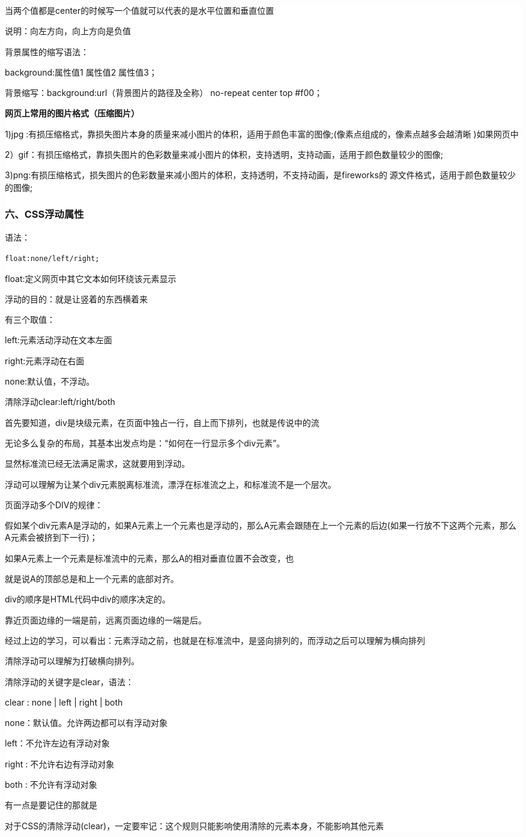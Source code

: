 当两个值都是center的时候写一个值就可以代表的是水平位置和垂直位置 

说明：向左方向，向上方向是负值 

背景属性的缩写语法： 

background:属性值1 属性值2 属性值3； 

背景缩写：background:url（背景图片的路径及全称） no-repeat center top #f00；

**网页上常用的图片格式（压缩图片）**

1)jpg :有损压缩格式，靠损失图片本身的质量来减小图片的体积，适用于颜色丰富的图像;(像素点组成的，像素点越多会越清晰 )如果网页中

2）gif：有损压缩格式，靠损失图片的色彩数量来减小图片的体积，支持透明，支持动画，适用于颜色数量较少的图像;

3)png:有损压缩格式，损失图片的色彩数量来减小图片的体积，支持透明，不支持动画，是fireworks的 源文件格式，适用于颜色数量较少的图像; 

### 六、CSS浮动属性
语法：

    float:none/left/right;
    
float:定义网页中其它文本如何环绕该元素显示

浮动的目的：就是让竖着的东西横着来 

有三个取值：

left:元素活动浮动在文本左面

right:元素浮动在右面

none:默认值，不浮动。

清除浮动clear:left/right/both

首先要知道，div是块级元素，在页面中独占一行，自上而下排列，也就是传说中的流

无论多么复杂的布局，其基本出发点均是：“如何在一行显示多个div元素”。

显然标准流已经无法满足需求，这就要用到浮动。

浮动可以理解为让某个div元素脱离标准流，漂浮在标准流之上，和标准流不是一个层次。

页面浮动多个DIV的规律：

假如某个div元素A是浮动的，如果A元素上一个元素也是浮动的，那么A元素会跟随在上一个元素的后边(如果一行放不下这两个元素，那么A元素会被挤到下一行)；

如果A元素上一个元素是标准流中的元素，那么A的相对垂直位置不会改变，也

就是说A的顶部总是和上一个元素的底部对齐。

div的顺序是HTML代码中div的顺序决定的。

靠近页面边缘的一端是前，远离页面边缘的一端是后。

经过上边的学习，可以看出：元素浮动之前，也就是在标准流中，是竖向排列的，而浮动之后可以理解为横向排列

清除浮动可以理解为打破横向排列。

清除浮动的关键字是clear，语法：

clear : none | left | right | both

none：默认值。允许两边都可以有浮动对象

left：不允许左边有浮动对象

right  :  不允许右边有浮动对象

both  :  不允许有浮动对象

有一点是要记住的那就是

对于CSS的清除浮动(clear)，一定要牢记：这个规则只能影响使用清除的元素本身，不能影响其他元素